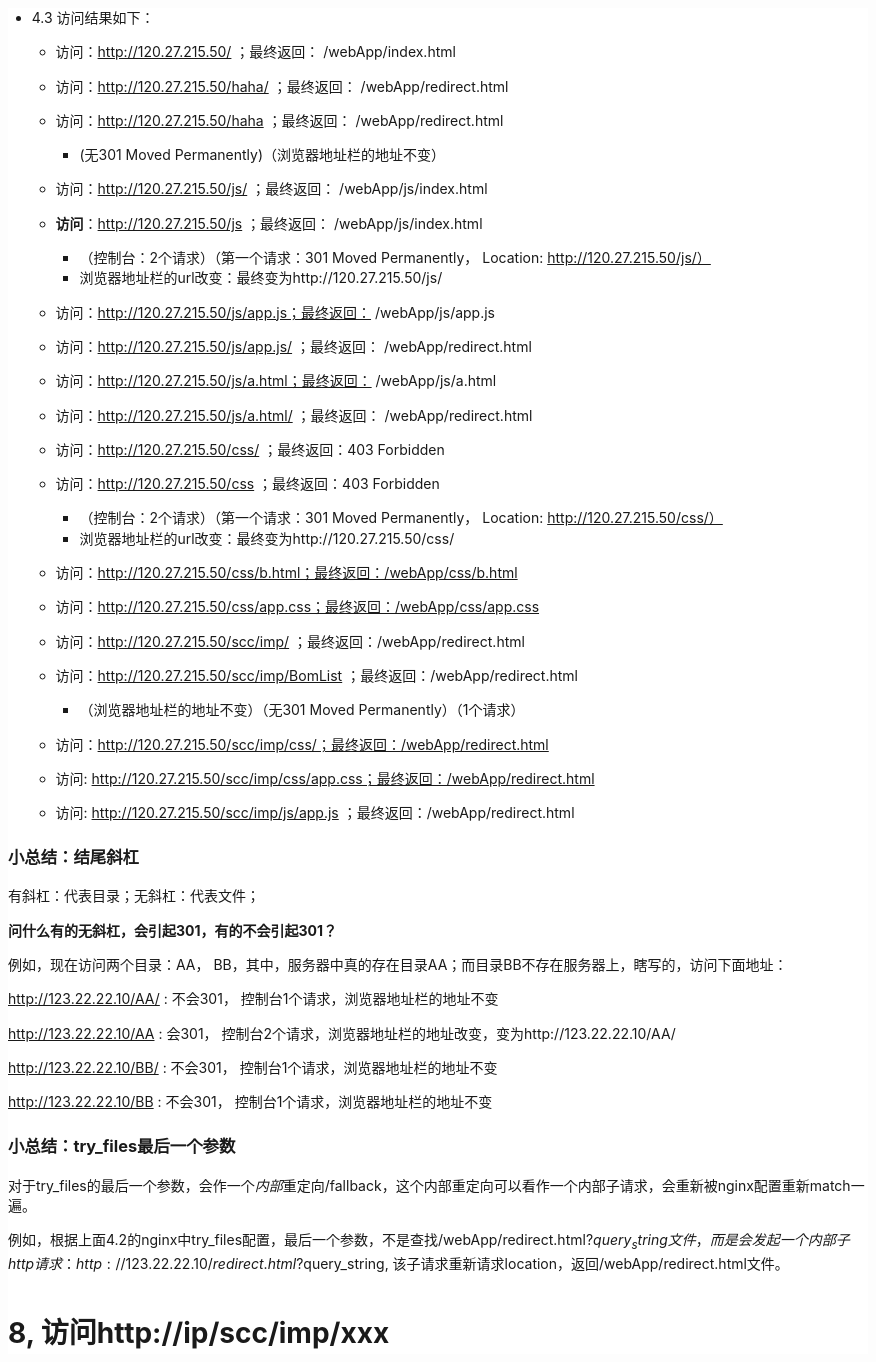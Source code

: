 + 4.3 访问结果如下：

  + 访问：http://120.27.215.50/ ；最终返回： /webApp/index.html
  + 访问：http://120.27.215.50/haha/ ；最终返回： /webApp/redirect.html
  + 访问：http://120.27.215.50/haha ；最终返回： /webApp/redirect.html
    +  (无301 Moved Permanently)（浏览器地址栏的地址不变）
  + 访问：http://120.27.215.50/js/ ；最终返回： /webApp/js/index.html
  + **访问**：http://120.27.215.50/js  ；最终返回： /webApp/js/index.html
    + （控制台：2个请求）（第一个请求：301 Moved Permanently， Location: http://120.27.215.50/js/）
    + 浏览器地址栏的url改变：最终变为http://120.27.215.50/js/

  + 访问：http://120.27.215.50/js/app.js；最终返回： /webApp/js/app.js
  + 访问：http://120.27.215.50/js/app.js/ ；最终返回： /webApp/redirect.html
  + 访问：http://120.27.215.50/js/a.html；最终返回： /webApp/js/a.html
  + 访问：http://120.27.215.50/js/a.html/ ；最终返回： /webApp/redirect.html
  + 访问：http://120.27.215.50/css/ ；最终返回：403 Forbidden
  + 访问：http://120.27.215.50/css ；最终返回：403 Forbidden
    + （控制台：2个请求）（第一个请求：301 Moved Permanently， Location: http://120.27.215.50/css/）
    + 浏览器地址栏的url改变：最终变为http://120.27.215.50/css/

  + 访问：http://120.27.215.50/css/b.html；最终返回：/webApp/css/b.html
  + 访问：http://120.27.215.50/css/app.css；最终返回：/webApp/css/app.css
  + 访问：http://120.27.215.50/scc/imp/ ；最终返回：/webApp/redirect.html
  + 访问：http://120.27.215.50/scc/imp/BomList ；最终返回：/webApp/redirect.html
    + （浏览器地址栏的地址不变）（无301 Moved Permanently）（1个请求）
  + 访问：http://120.27.215.50/scc/imp/css/；最终返回：/webApp/redirect.html
  + 访问:  http://120.27.215.50/scc/imp/css/app.css；最终返回：/webApp/redirect.html
  + 访问: http://120.27.215.50/scc/imp/js/app.js ；最终返回：/webApp/redirect.html



### 小总结：结尾斜杠

有斜杠：代表目录；无斜杠：代表文件；

**问什么有的无斜杠，会引起301，有的不会引起301？**

例如，现在访问两个目录：AA， BB，其中，服务器中真的存在目录AA；而目录BB不存在服务器上，瞎写的，访问下面地址：

http://123.22.22.10/AA/ : 不会301， 控制台1个请求，浏览器地址栏的地址不变

http://123.22.22.10/AA : 会301， 控制台2个请求，浏览器地址栏的地址改变，变为http://123.22.22.10/AA/

http://123.22.22.10/BB/ : 不会301， 控制台1个请求，浏览器地址栏的地址不变

http://123.22.22.10/BB : 不会301， 控制台1个请求，浏览器地址栏的地址不变

### 小总结：try_files最后一个参数

对于try_files的最后一个参数，会作一个*内部*重定向/fallback，这个内部重定向可以看作一个内部子请求，会重新被nginx配置重新match一遍。

例如，根据上面4.2的nginx中try_files配置，最后一个参数，不是查找/webApp/redirect.html?$query_string文件，而是会发起一个内部子http请求：http://123.22.22.10/redirect.html?$query_string, 该子请求重新请求location，返回/webApp/redirect.html文件。

# 8,  访问http://ip/scc/imp/xxx

